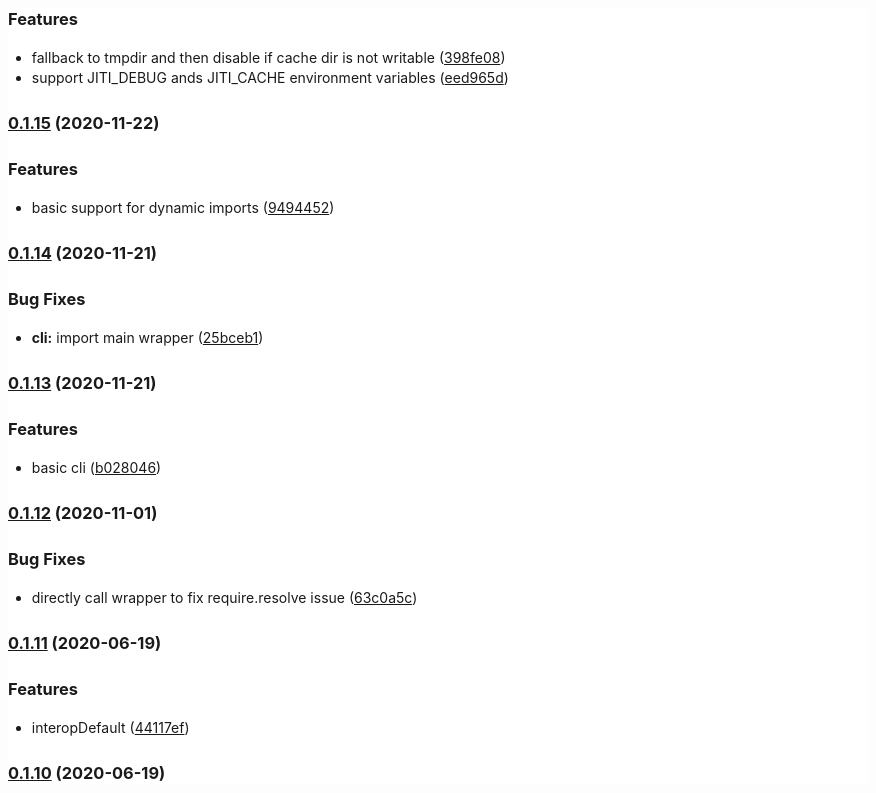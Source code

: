 ### Features

* fallback to tmpdir and then disable if cache dir is not writable ([398fe08](https://github.com/unjs/jiti/commit/398fe08ef06fa873a63ea280d8a408abca8ece04))
* support JITI_DEBUG ands JITI_CACHE environment variables ([eed965d](https://github.com/unjs/jiti/commit/eed965dd05c83adac83c7bb2d84eb91098381c52))

### [0.1.15](https://github.com/unjs/jiti/compare/v0.1.14...v0.1.15) (2020-11-22)


### Features

* basic support for dynamic imports ([9494452](https://github.com/unjs/jiti/commit/94944520734b5d7f3bc2cf38c4a3454835201e2f))

### [0.1.14](https://github.com/unjs/jiti/compare/v0.1.13...v0.1.14) (2020-11-21)


### Bug Fixes

* **cli:** import main wrapper ([25bceb1](https://github.com/unjs/jiti/commit/25bceb173a966beaf315df58400ee59a61441f84))

### [0.1.13](https://github.com/unjs/jiti/compare/v0.1.12...v0.1.13) (2020-11-21)


### Features

* basic cli ([b028046](https://github.com/unjs/jiti/commit/b0280469e7002b28ea159fb6f1f3b744a198e141))

### [0.1.12](https://github.com/unjs/jiti/compare/v0.1.11...v0.1.12) (2020-11-01)


### Bug Fixes

* directly call wrapper to fix require.resolve issue ([63c0a5c](https://github.com/unjs/jiti/commit/63c0a5c9d1cf6d9bd5efae63798323ef602af978))

### [0.1.11](https://github.com/unjs/jiti/compare/v0.1.10...v0.1.11) (2020-06-19)


### Features

* interopDefault ([44117ef](https://github.com/unjs/jiti/commit/44117ef88f712b37bfe0a72181b76fa1a3f374c1))

### [0.1.10](https://github.com/unjs/jiti/compare/v0.1.9...v0.1.10) (2020-06-19)
